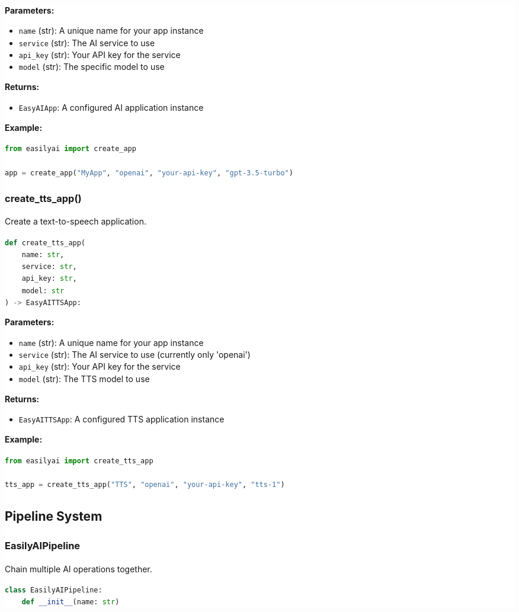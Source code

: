 **Parameters:**
- `name` (str): A unique name for your app instance
- `service` (str): The AI service to use
- `api_key` (str): Your API key for the service
- `model` (str): The specific model to use

**Returns:**
- `EasyAIApp`: A configured AI application instance

**Example:**
```python
from easilyai import create_app

app = create_app("MyApp", "openai", "your-api-key", "gpt-3.5-turbo")
```

### create_tts_app()

Create a text-to-speech application.

```python
def create_tts_app(
    name: str,
    service: str,
    api_key: str,
    model: str
) -> EasyAITTSApp:
```

**Parameters:**
- `name` (str): A unique name for your app instance
- `service` (str): The AI service to use (currently only 'openai')
- `api_key` (str): Your API key for the service
- `model` (str): The TTS model to use

**Returns:**
- `EasyAITTSApp`: A configured TTS application instance

**Example:**
```python
from easilyai import create_tts_app

tts_app = create_tts_app("TTS", "openai", "your-api-key", "tts-1")
```

## Pipeline System

### EasilyAIPipeline

Chain multiple AI operations together.

```python
class EasilyAIPipeline:
    def __init__(name: str)
```
